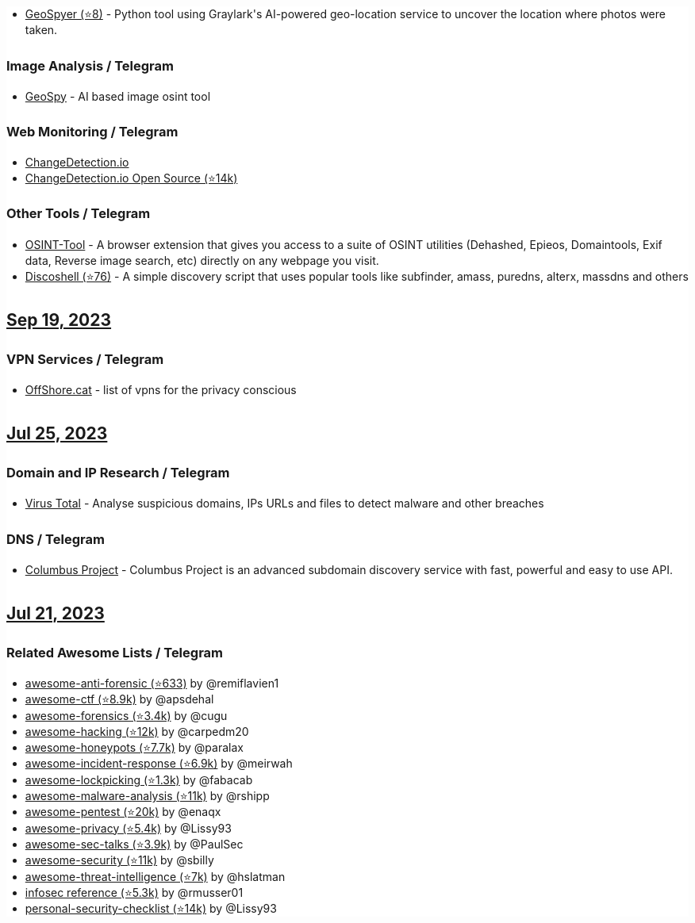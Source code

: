 *   [GeoSpyer (⭐8)](https://github.com/atiilla/geospy "Original service: https://geospy.web.app/") - Python tool using Graylark's AI-powered geo-location service to uncover the location where photos were taken.

### Image Analysis / Telegram

*   [GeoSpy](https://geospy.web.app/) - AI based image osint tool

### Web Monitoring / Telegram

*   [ChangeDetection.io](https://changedetection.io)
*   [ChangeDetection.io Open Source (⭐14k)](https://github.com/dgtlmoon/changedetection.io)

### Other Tools / Telegram

*   [OSINT-Tool](https://www.osint-tool.com/) - A browser extension that gives you access to a suite of OSINT utilities (Dehashed, Epieos, Domaintools, Exif data, Reverse image search, etc) directly on any webpage you visit.
*   [Discoshell (⭐76)](https://github.com/foozzi/discoshell) - A simple discovery script that uses popular tools like subfinder, amass, puredns, alterx, massdns and others

## [Sep 19, 2023](/content/2023/09/19/README.md)

### VPN Services / Telegram

*   [OffShore.cat](https://offshore.cat/vpn) - list of vpns for the privacy conscious

## [Jul 25, 2023](/content/2023/07/25/README.md)

### Domain and IP Research / Telegram

*   [Virus Total](https://www.virustotal.com/) - Analyse suspicious domains, IPs URLs and files to detect malware and other breaches

### DNS / Telegram

*   [Columbus Project](https://columbus.elmasy.com/) - Columbus Project is an advanced subdomain discovery service with fast, powerful and easy to use API.

## [Jul 21, 2023](/content/2023/07/21/README.md)

### Related Awesome Lists / Telegram

*   [awesome-anti-forensic (⭐633)](https://github.com/remiflavien1/awesome-anti-forensic) by @remiflavien1
*   [awesome-ctf (⭐8.9k)](https://github.com/apsdehal/awesome-ctf) by @apsdehal
*   [awesome-forensics (⭐3.4k)](https://github.com/Cugu/awesome-forensics) by @cugu
*   [awesome-hacking (⭐12k)](https://github.com/carpedm20/awesome-hacking) by @carpedm20
*   [awesome-honeypots (⭐7.7k)](https://github.com/paralax/awesome-honeypots) by @paralax
*   [awesome-incident-response (⭐6.9k)](https://github.com/meirwah/awesome-incident-response) by @meirwah
*   [awesome-lockpicking (⭐1.3k)](https://github.com/fabacab/awesome-lockpicking) by @fabacab
*   [awesome-malware-analysis (⭐11k)](https://github.com/rshipp/awesome-malware-analysis) by @rshipp
*   [awesome-pentest (⭐20k)](https://github.com/enaqx/awesome-pentest) by @enaqx
*   [awesome-privacy (⭐5.4k)](https://github.com/Lissy93/awesome-privacy/) by @Lissy93
*   [awesome-sec-talks (⭐3.9k)](https://github.com/PaulSec/awesome-sec-talks) by @PaulSec
*   [awesome-security (⭐11k)](https://github.com/sbilly/awesome-security) by @sbilly
*   [awesome-threat-intelligence (⭐7k)](https://github.com/hslatman/awesome-threat-intelligence) by @hslatman
*   [infosec reference (⭐5.3k)](https://github.com/rmusser01/Infosec_Reference) by @rmusser01
*   [personal-security-checklist (⭐14k)](https://github.com/Lissy93/personal-security-checklist) by @Lissy93